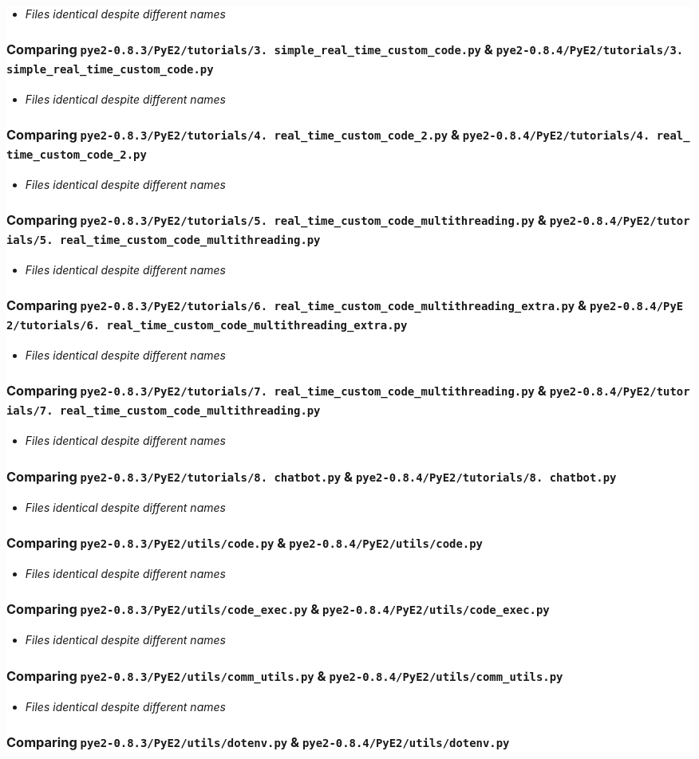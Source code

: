  * *Files identical despite different names*

### Comparing `pye2-0.8.3/PyE2/tutorials/3. simple_real_time_custom_code.py` & `pye2-0.8.4/PyE2/tutorials/3. simple_real_time_custom_code.py`

 * *Files identical despite different names*

### Comparing `pye2-0.8.3/PyE2/tutorials/4. real_time_custom_code_2.py` & `pye2-0.8.4/PyE2/tutorials/4. real_time_custom_code_2.py`

 * *Files identical despite different names*

### Comparing `pye2-0.8.3/PyE2/tutorials/5. real_time_custom_code_multithreading.py` & `pye2-0.8.4/PyE2/tutorials/5. real_time_custom_code_multithreading.py`

 * *Files identical despite different names*

### Comparing `pye2-0.8.3/PyE2/tutorials/6. real_time_custom_code_multithreading_extra.py` & `pye2-0.8.4/PyE2/tutorials/6. real_time_custom_code_multithreading_extra.py`

 * *Files identical despite different names*

### Comparing `pye2-0.8.3/PyE2/tutorials/7. real_time_custom_code_multithreading.py` & `pye2-0.8.4/PyE2/tutorials/7. real_time_custom_code_multithreading.py`

 * *Files identical despite different names*

### Comparing `pye2-0.8.3/PyE2/tutorials/8. chatbot.py` & `pye2-0.8.4/PyE2/tutorials/8. chatbot.py`

 * *Files identical despite different names*

### Comparing `pye2-0.8.3/PyE2/utils/code.py` & `pye2-0.8.4/PyE2/utils/code.py`

 * *Files identical despite different names*

### Comparing `pye2-0.8.3/PyE2/utils/code_exec.py` & `pye2-0.8.4/PyE2/utils/code_exec.py`

 * *Files identical despite different names*

### Comparing `pye2-0.8.3/PyE2/utils/comm_utils.py` & `pye2-0.8.4/PyE2/utils/comm_utils.py`

 * *Files identical despite different names*

### Comparing `pye2-0.8.3/PyE2/utils/dotenv.py` & `pye2-0.8.4/PyE2/utils/dotenv.py`

